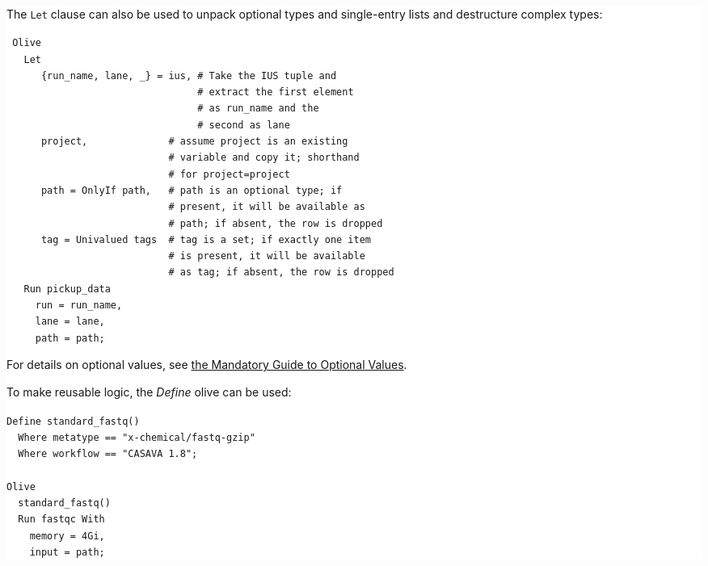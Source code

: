 
The `Let` clause can also be used to unpack optional types and single-entry lists and destructure complex types:

     Olive
       Let
          {run_name, lane, _} = ius, # Take the IUS tuple and
                                     # extract the first element
                                     # as run_name and the
                                     # second as lane
          project,              # assume project is an existing
                                # variable and copy it; shorthand
                                # for project=project
          path = OnlyIf path,   # path is an optional type; if
                                # present, it will be available as
                                # path; if absent, the row is dropped
          tag = Univalued tags  # tag is a set; if exactly one item
                                # is present, it will be available
                                # as tag; if absent, the row is dropped
       Run pickup_data
         run = run_name,
         lane = lane,
         path = path;

For details on optional values, see [the Mandatory Guide to Optional
Values](optionalguide.md).


To make reusable logic, the _Define_ olive can be used:

    Define standard_fastq()
      Where metatype == "x-chemical/fastq-gzip"
      Where workflow == "CASAVA 1.8";

    Olive
      standard_fastq()
      Run fastqc With
        memory = 4Gi,
        input = path;
